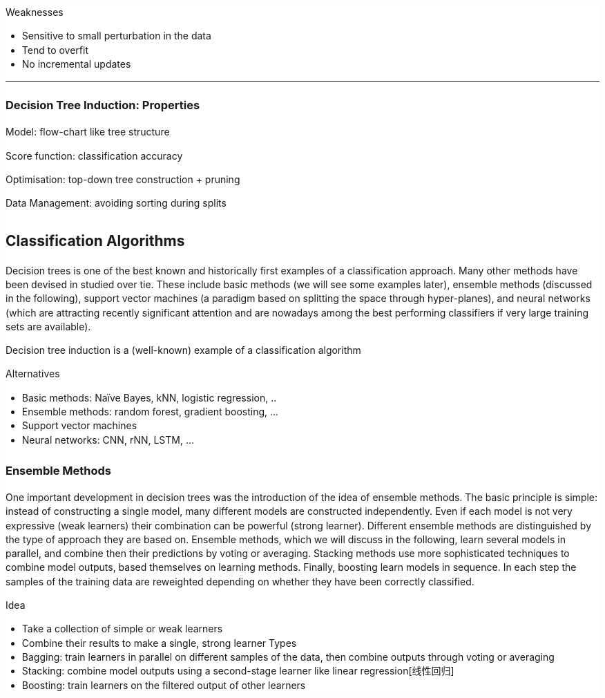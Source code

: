 Weaknesses

* Sensitive to small perturbation in the data
* Tend to overfit
* No incremental updates

------------------------------------------------------------------------


### Decision Tree Induction: Properties

Model: flow-chart like tree structure

Score function: classification accuracy

Optimisation: top-down tree construction + pruning

Data Management: avoiding sorting during splits

## Classification Algorithms

Decision trees is one of the best known and historically first examples of a classification approach. Many other methods have been devised in studied over tie. These include basic methods (we will see some examples later), ensemble methods (discussed in the following), support vector machines (a paradigm based on splitting the space through hyper-planes), and neural networks (which are attracting recently significant attention and are nowadays among the best performing classifiers if very large training sets are available).

Decision tree induction is a (well-known) example of a classification algorithm

Alternatives

* Basic methods: Naïve Bayes, kNN, logistic regression, ..
* Ensemble methods: random forest, gradient boosting, …
* Support vector machines
* Neural networks: CNN, rNN, LSTM, …

### Ensemble Methods

One important development in decision trees was the introduction of the idea of ensemble methods. The basic principle is simple: instead of constructing a single model, many different models are constructed independently. Even if each model is not very expressive (weak learners) their combination can be powerful (strong learner). Different ensemble methods are distinguished by the type of approach they are based on. Ensemble methods, which we will discuss in the following, learn several models in parallel, and combine then their predictions by voting or averaging. Stacking methods use more sophisticated techniques to combine model outputs, based themselves on learning methods. Finally, boosting learn models in sequence. In each step the samples of the training data are reweighted depending on whether they have been correctly classified.

Idea
* Take a collection of simple or weak learners
* Combine their results to make a single, strong learner
Types
* Bagging: train learners in parallel on different samples of the data, then combine outputs through voting or averaging
* Stacking: combine model outputs using a second-stage learner like linear regression[线性回归]
* Boosting: train learners on the filtered output of other learners
